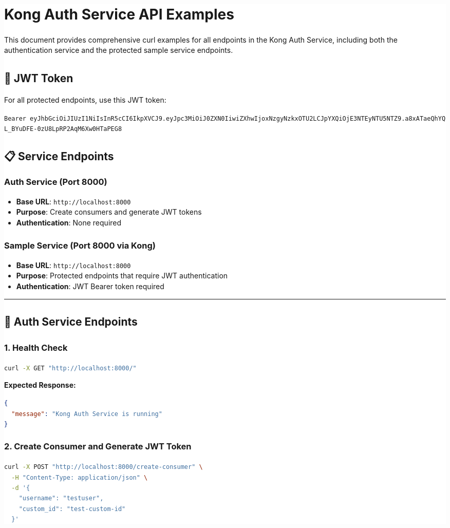 # Kong Auth Service API Examples

This document provides comprehensive curl examples for all endpoints in the Kong Auth Service, including both the authentication service and the protected sample service endpoints.

## 🔑 JWT Token

For all protected endpoints, use this JWT token:
```
Bearer eyJhbGciOiJIUzI1NiIsInR5cCI6IkpXVCJ9.eyJpc3MiOiJ0ZXN0IiwiZXhwIjoxNzgyNzkxOTU2LCJpYXQiOjE3NTEyNTU5NTZ9.a8xATaeQhYQL_BYuDFE-0zU8LpRP2AqM6Xw0HTaPEG8
```

## 📋 Service Endpoints

### Auth Service (Port 8000)
- **Base URL**: `http://localhost:8000`
- **Purpose**: Create consumers and generate JWT tokens
- **Authentication**: None required

### Sample Service (Port 8000 via Kong)
- **Base URL**: `http://localhost:8000`
- **Purpose**: Protected endpoints that require JWT authentication
- **Authentication**: JWT Bearer token required

---

## 🔐 Auth Service Endpoints

### 1. Health Check

```bash
curl -X GET "http://localhost:8000/"
```

**Expected Response:**
```json
{
  "message": "Kong Auth Service is running"
}
```

### 2. Create Consumer and Generate JWT Token

```bash
curl -X POST "http://localhost:8000/create-consumer" \
  -H "Content-Type: application/json" \
  -d '{
    "username": "testuser",
    "custom_id": "test-custom-id"
  }'
```
